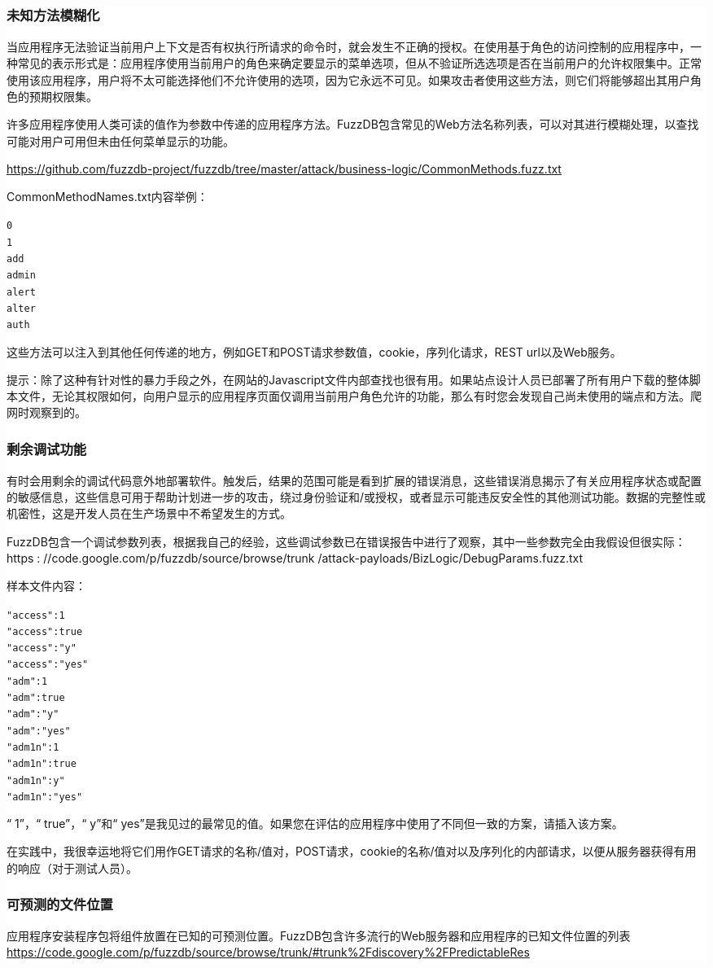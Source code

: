 ### 未知方法模糊化

当应用程序无法验证当前用户上下文是否有权执行所请求的命令时，就会发生不正确的授权。在使用基于角色的访问控制的应用程序中，一种常见的表示形式是：应用程序使用当前用户的角色来确定要显示的菜单选项，但从不验证所选选项是否在当前用户的允许权限集中。正常使用该应用程序，用户将不太可能选择他们不允许使用的选项，因为它永远不可见。如果攻击者使用这些方法，则它们将能够超出其用户角色的预期权限集。

许多应用程序使用人类可读的值作为参数中传递的应用程序方法。FuzzDB包含常见的Web方法名称列表，可以对其进行模糊处理，以查找可能对用户可用但未由任何菜单显示的功能。

https://github.com/fuzzdb-project/fuzzdb/tree/master/attack/business-logic/CommonMethods.fuzz.txt

CommonMethodNames.txt内容举例：
```
0
1
add
admin
alert
alter
auth
```
这些方法可以注入到其他任何传递的地方，例如GET和POST请求参数值，cookie，序列化请求，REST url以及Web服务。

提示：除了这种有针对性的暴力手段之外，在网站的Javascript文件内部查找也很有用。如果站点设计人员已部署了所有用户下载的整体脚本文件，无论其权限如何，向用户显示的应用程序页面仅调用当前用户角色允许的功能，那么有时您会发现自己尚未使用的端点和方法。爬网时观察到的。

### 剩余调试功能

有时会用剩余的调试代码意外地部署软件。触发后，结果的范围可能是看到扩展的错误消息，这些错误消息揭示了有关应用程序状态或配置的敏感信息，这些信息可用于帮助计划进一步的攻击，绕过身份验证和/或授权，或者显示可能违反安全性的其他测试功能。数据的完整性或机密性，这是开发人员在生产场景中不希望发生的方式。

FuzzDB包含一个调试参数列表，根据我自己的经验，这些调试参数已在错误报告中进行了观察，其中一些参数完全由我假设但很实际：https :
//code.google.com/p/fuzzdb/source/browse/trunk /attack-payloads/BizLogic/DebugParams.fuzz.txt

样本文件内容：
```
"access":1
"access":true
"access":"y"
"access":"yes"
"adm":1
"adm":true
"adm":"y"
"adm":"yes"
"adm1n":1
"adm1n":true
"adm1n":y"
"adm1n":"yes"
```

“ 1”，“ true”，“ y”和“ yes”是我见过的最常见的值。如果您在评估的应用程序中使用了不同但一致的方案，请插入该方案。

在实践中，我很幸运地将它们用作GET请求的名称/值对，POST请求，cookie的名称/值对以及序列化的内部请求，以便从服务器获得有用的响应（对于测试人员）。

### 可预测的文件位置

应用程序安装程序包将组件放置在已知的可预测位置。FuzzDB包含许多流行的Web服务器和应用程序的已知文件位置的列表
https://code.google.com/p/fuzzdb/source/browse/trunk/#trunk%2Fdiscovery%2FPredictableRes
